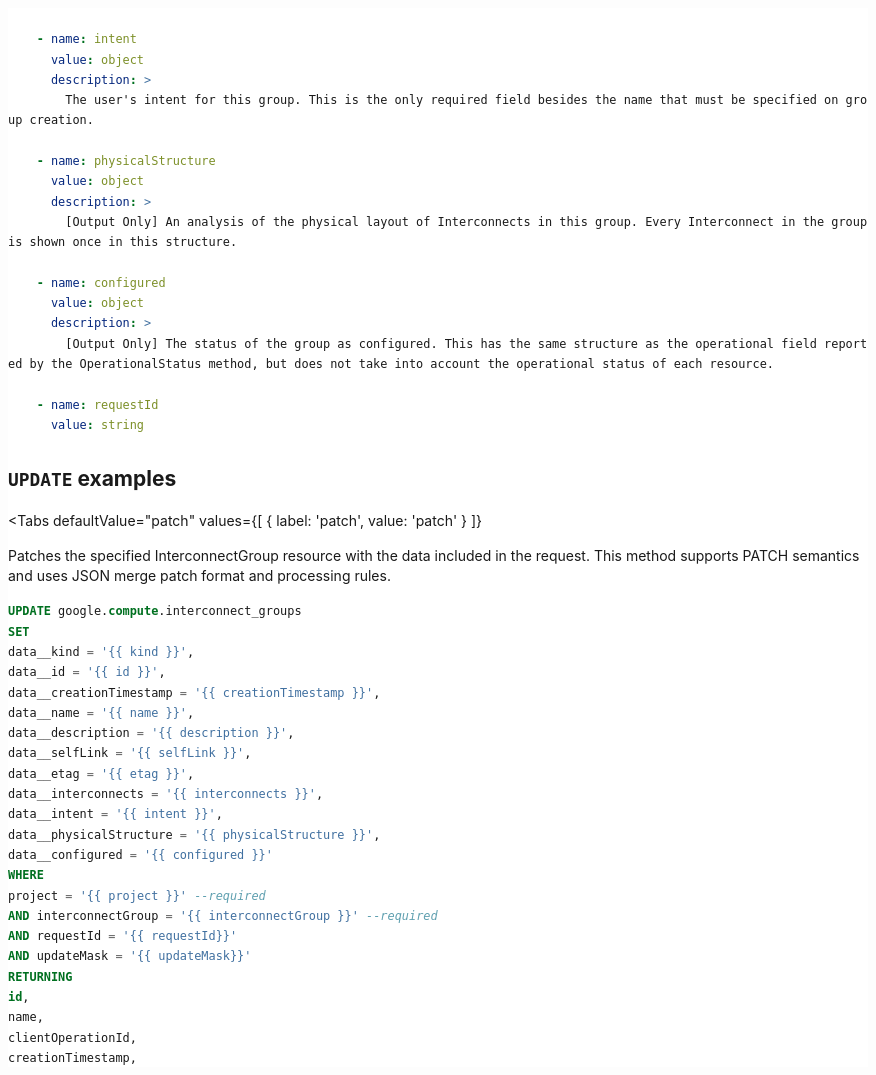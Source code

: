 ```yaml
        
    - name: intent
      value: object
      description: >
        The user's intent for this group. This is the only required field besides the name that must be specified on group creation.
        
    - name: physicalStructure
      value: object
      description: >
        [Output Only] An analysis of the physical layout of Interconnects in this group. Every Interconnect in the group is shown once in this structure.
        
    - name: configured
      value: object
      description: >
        [Output Only] The status of the group as configured. This has the same structure as the operational field reported by the OperationalStatus method, but does not take into account the operational status of each resource.
        
    - name: requestId
      value: string
```
</TabItem>
</Tabs>


## `UPDATE` examples

<Tabs
    defaultValue="patch"
    values={[
        { label: 'patch', value: 'patch' }
    ]}
>
<TabItem value="patch">

Patches the specified InterconnectGroup resource with the data included in the request. This method supports PATCH semantics and uses JSON merge patch format and processing rules.

```sql
UPDATE google.compute.interconnect_groups
SET 
data__kind = '{{ kind }}',
data__id = '{{ id }}',
data__creationTimestamp = '{{ creationTimestamp }}',
data__name = '{{ name }}',
data__description = '{{ description }}',
data__selfLink = '{{ selfLink }}',
data__etag = '{{ etag }}',
data__interconnects = '{{ interconnects }}',
data__intent = '{{ intent }}',
data__physicalStructure = '{{ physicalStructure }}',
data__configured = '{{ configured }}'
WHERE 
project = '{{ project }}' --required
AND interconnectGroup = '{{ interconnectGroup }}' --required
AND requestId = '{{ requestId}}'
AND updateMask = '{{ updateMask}}'
RETURNING
id,
name,
clientOperationId,
creationTimestamp,
```